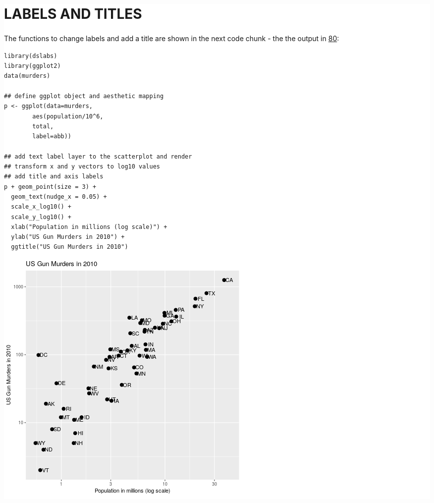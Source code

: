 
<a id="org684f09f"></a>

# LABELS AND TITLES

The functions to change labels and add a title are shown in the next
code chunk - the the output in [80](#org7b6e520):

    library(dslabs)
    library(ggplot2)
    data(murders)
    
    ## define ggplot object and aesthetic mapping
    p <- ggplot(data=murders,
    	    aes(population/10^6,
    		total,
    		label=abb))
    
    ## add text label layer to the scatterplot and render
    ## transform x and y vectors to log10 values
    ## add title and axis labels
    p + geom_point(size = 3) +
      geom_text(nudge_x = 0.05) +
      scale_x_log10() +
      scale_y_log10() +
      xlab("Population in millions (log scale)") +
      ylab("US Gun Murders in 2010") +
      ggtitle("US Gun Murders in 2010")

![img](./img/label.png "Adding labels and a title")
